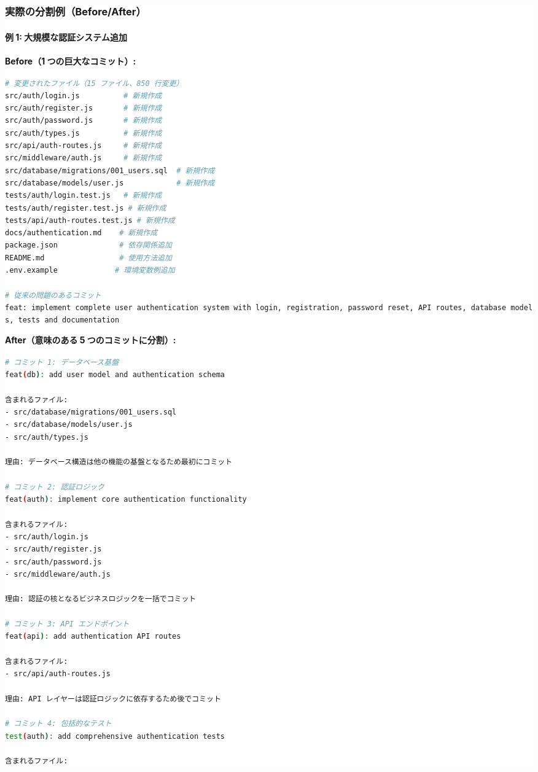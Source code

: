 ### 実際の分割例（Before/After）

#### 例 1: 大規模な認証システム追加

**Before（1 つの巨大なコミット）:**

```bash
# 変更されたファイル（15 ファイル、850 行変更）
src/auth/login.js          # 新規作成
src/auth/register.js       # 新規作成  
src/auth/password.js       # 新規作成
src/auth/types.js          # 新規作成
src/api/auth-routes.js     # 新規作成
src/middleware/auth.js     # 新規作成
src/database/migrations/001_users.sql  # 新規作成
src/database/models/user.js            # 新規作成
tests/auth/login.test.js   # 新規作成
tests/auth/register.test.js # 新規作成
tests/api/auth-routes.test.js # 新規作成
docs/authentication.md    # 新規作成
package.json              # 依存関係追加
README.md                 # 使用方法追加
.env.example             # 環境変数例追加

# 従来の問題のあるコミット
feat: implement complete user authentication system with login, registration, password reset, API routes, database models, tests and documentation
```

**After（意味のある 5 つのコミットに分割）:**

```bash
# コミット 1: データベース基盤
feat(db): add user model and authentication schema

含まれるファイル:
- src/database/migrations/001_users.sql
- src/database/models/user.js
- src/auth/types.js

理由: データベース構造は他の機能の基盤となるため最初にコミット

# コミット 2: 認証ロジック
feat(auth): implement core authentication functionality  

含まれるファイル:
- src/auth/login.js
- src/auth/register.js
- src/auth/password.js
- src/middleware/auth.js

理由: 認証の核となるビジネスロジックを一括でコミット

# コミット 3: API エンドポイント
feat(api): add authentication API routes

含まれるファイル:
- src/api/auth-routes.js

理由: API レイヤーは認証ロジックに依存するため後でコミット

# コミット 4: 包括的なテスト
test(auth): add comprehensive authentication tests

含まれるファイル:
```